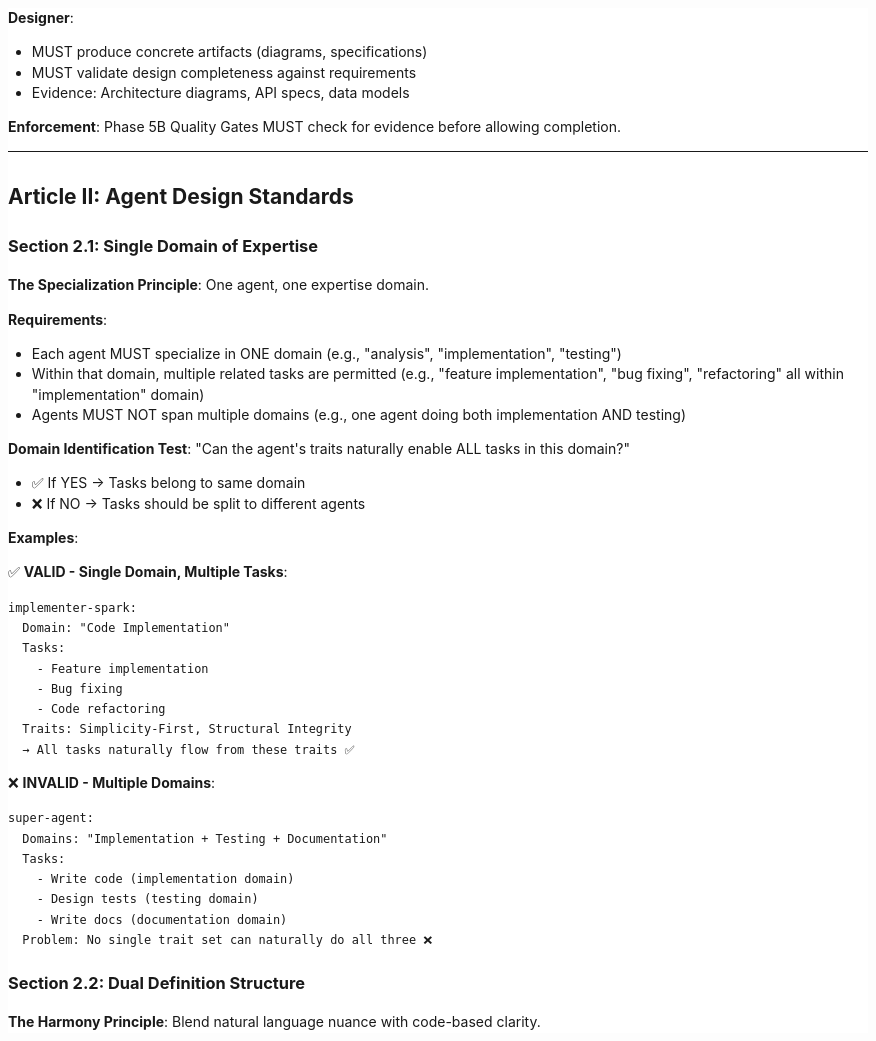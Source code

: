 **Designer**:
- MUST produce concrete artifacts (diagrams, specifications)
- MUST validate design completeness against requirements
- Evidence: Architecture diagrams, API specs, data models

**Enforcement**: Phase 5B Quality Gates MUST check for evidence before allowing completion.

---

## Article II: Agent Design Standards

### Section 2.1: Single Domain of Expertise

**The Specialization Principle**: One agent, one expertise domain.

**Requirements**:
- Each agent MUST specialize in ONE domain (e.g., "analysis", "implementation", "testing")
- Within that domain, multiple related tasks are permitted (e.g., "feature implementation", "bug fixing", "refactoring" all within "implementation" domain)
- Agents MUST NOT span multiple domains (e.g., one agent doing both implementation AND testing)

**Domain Identification Test**:
"Can the agent's traits naturally enable ALL tasks in this domain?"
- ✅ If YES → Tasks belong to same domain
- ❌ If NO → Tasks should be split to different agents

**Examples**:

✅ **VALID - Single Domain, Multiple Tasks**:
```
implementer-spark:
  Domain: "Code Implementation"
  Tasks:
    - Feature implementation
    - Bug fixing
    - Code refactoring
  Traits: Simplicity-First, Structural Integrity
  → All tasks naturally flow from these traits ✅
```

❌ **INVALID - Multiple Domains**:
```
super-agent:
  Domains: "Implementation + Testing + Documentation"
  Tasks:
    - Write code (implementation domain)
    - Design tests (testing domain)
    - Write docs (documentation domain)
  Problem: No single trait set can naturally do all three ❌
```

### Section 2.2: Dual Definition Structure

**The Harmony Principle**: Blend natural language nuance with code-based clarity.
